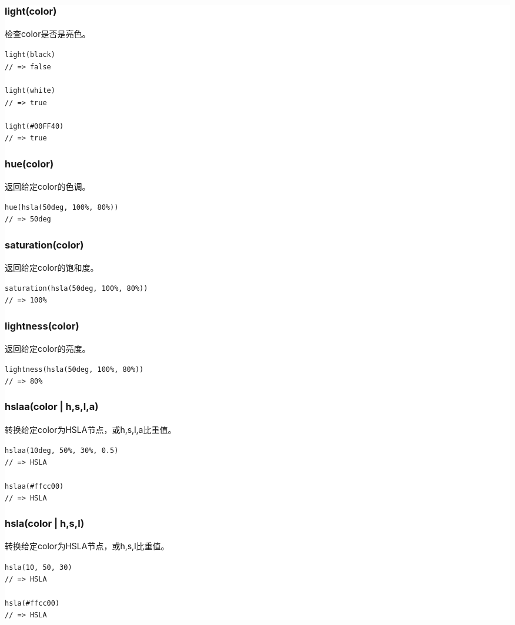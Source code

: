 ### light(color)

检查color是否是亮色。

```
light(black)
// => false

light(white)
// => true

light(#00FF40)
// => true
```

### hue(color)

返回给定color的色调。

```
hue(hsla(50deg, 100%, 80%))
// => 50deg
```

### saturation(color)

返回给定color的饱和度。

```
saturation(hsla(50deg, 100%, 80%))
// => 100%
```

### lightness(color)
返回给定color的亮度。
```
lightness(hsla(50deg, 100%, 80%))
// => 80%
```

### hslaa(color | h,s,l,a)
转换给定color为HSLA节点，或h,s,l,a比重值。
```
hslaa(10deg, 50%, 30%, 0.5)
// => HSLA

hslaa(#ffcc00)
// => HSLA
```
### hsla(color | h,s,l)

转换给定color为HSLA节点，或h,s,l比重值。

```
hsla(10, 50, 30)
// => HSLA

hsla(#ffcc00)
// => HSLA
```
